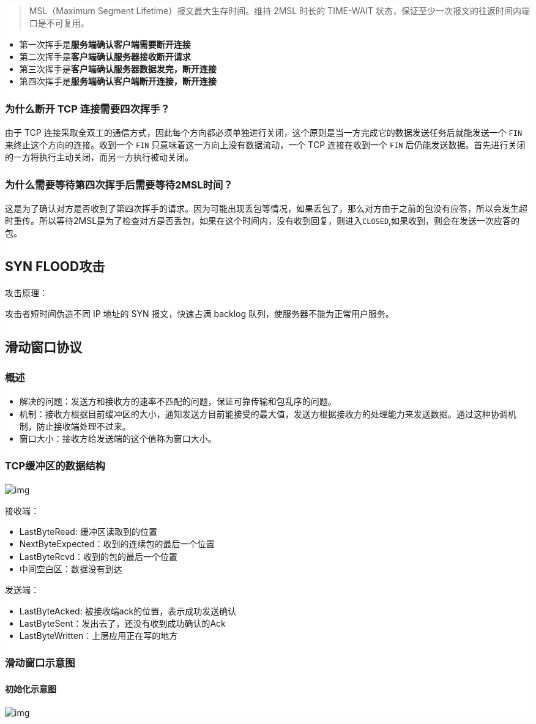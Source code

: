 > MSL（Maximum Segment Lifetime）报文最大生存时间。维持 2MSL 时长的 TIME-WAIT 状态，保证至少一次报文的往返时间内端口是不可复用。

- 第一次挥手是**服务端确认客户端需要断开连接**
- 第二次挥手是**客户端确认服务器接收断开请求**
- 第三次挥手是**客户端确认服务器数据发完，断开连接**
- 第四次挥手是**服务端确认客户端断开连接，断开连接**

### **为什么断开 TCP 连接需要四次挥手？**

由于 TCP 连接采取全双工的通信方式，因此每个方向都必须单独进行关闭，这个原则是当一方完成它的数据发送任务后就能发送一个 `FIN` 来终止这个方向的连接。收到一个 `FIN` 只意味着这一方向上没有数据流动，一个 TCP 连接在收到一个 `FIN` 后仍能发送数据。首先进行关闭的一方将执行主动关闭，而另一方执行被动关闭。

### 为什么需要等待第四次挥手后需要等待2MSL时间？

这是为了确认对方是否收到了第四次挥手的请求。因为可能出现丢包等情况，如果丢包了，那么对方由于之前的包没有应答，所以会发生超时重传。所以等待2MSL是为了检查对方是否丢包，如果在这个时间内，没有收到回复，则进入`CLOSED`,如果收到，则会在发送一次应答的包。

## SYN FLOOD攻击

攻击原理：

攻击者短时间伪造不同 IP 地址的 SYN 报文，快速占满 backlog 队列，使服务器不能为正常用户服务。

## 滑动窗口协议

### 概述

- 解决的问题：发送方和接收方的速率不匹配的问题，保证可靠传输和包乱序的问题。
- 机制：接收方根据目前缓冲区的大小，通知发送方目前能接受的最大值，发送方根据接收方的处理能力来发送数据。通过这种协调机制，防止接收端处理不过来。
- 窗口大小：接收方给发送端的这个值称为窗口大小。

### TCP缓冲区的数据结构

![img](https://p1-jj.byteimg.com/tos-cn-i-t2oaga2asx/gold-user-assets/2018/9/28/166205f97ca0579f~tplv-t2oaga2asx-watermark.awebp)

接收端：

- LastByteRead: 缓冲区读取到的位置
- NextByteExpected：收到的连续包的最后一个位置
- LastByteRcvd：收到的包的最后一个位置
- 中间空白区：数据没有到达

发送端：

- LastByteAcked: 被接收端ack的位置，表示成功发送确认
- LastByteSent：发出去了，还没有收到成功确认的Ack
- LastByteWritten：上层应用正在写的地方

### 滑动窗口示意图

#### 初始化示意图

![img](https://p1-jj.byteimg.com/tos-cn-i-t2oaga2asx/gold-user-assets/2018/9/28/16620671a5cce8f7~tplv-t2oaga2asx-watermark.awebp)
